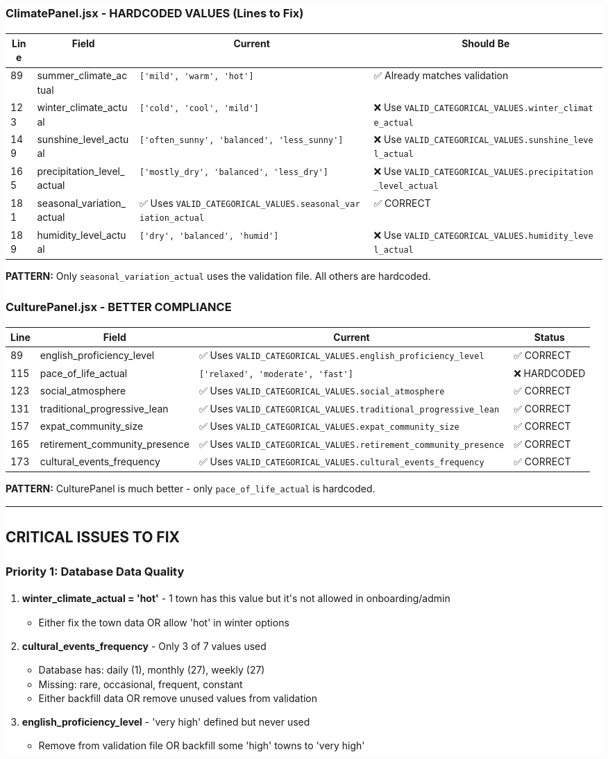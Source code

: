 ### ClimatePanel.jsx - HARDCODED VALUES (Lines to Fix)

| Line | Field | Current | Should Be |
|------|-------|---------|-----------|
| 89 | summer_climate_actual | `['mild', 'warm', 'hot']` | ✅ Already matches validation |
| 123 | winter_climate_actual | `['cold', 'cool', 'mild']` | ❌ Use `VALID_CATEGORICAL_VALUES.winter_climate_actual` |
| 149 | sunshine_level_actual | `['often_sunny', 'balanced', 'less_sunny']` | ❌ Use `VALID_CATEGORICAL_VALUES.sunshine_level_actual` |
| 165 | precipitation_level_actual | `['mostly_dry', 'balanced', 'less_dry']` | ❌ Use `VALID_CATEGORICAL_VALUES.precipitation_level_actual` |
| 181 | seasonal_variation_actual | ✅ Uses `VALID_CATEGORICAL_VALUES.seasonal_variation_actual` | ✅ CORRECT |
| 189 | humidity_level_actual | `['dry', 'balanced', 'humid']` | ❌ Use `VALID_CATEGORICAL_VALUES.humidity_level_actual` |

**PATTERN:** Only `seasonal_variation_actual` uses the validation file. All others are hardcoded.

### CulturePanel.jsx - BETTER COMPLIANCE

| Line | Field | Current | Status |
|------|-------|---------|--------|
| 89 | english_proficiency_level | ✅ Uses `VALID_CATEGORICAL_VALUES.english_proficiency_level` | ✅ CORRECT |
| 115 | pace_of_life_actual | `['relaxed', 'moderate', 'fast']` | ❌ HARDCODED |
| 123 | social_atmosphere | ✅ Uses `VALID_CATEGORICAL_VALUES.social_atmosphere` | ✅ CORRECT |
| 131 | traditional_progressive_lean | ✅ Uses `VALID_CATEGORICAL_VALUES.traditional_progressive_lean` | ✅ CORRECT |
| 157 | expat_community_size | ✅ Uses `VALID_CATEGORICAL_VALUES.expat_community_size` | ✅ CORRECT |
| 165 | retirement_community_presence | ✅ Uses `VALID_CATEGORICAL_VALUES.retirement_community_presence` | ✅ CORRECT |
| 173 | cultural_events_frequency | ✅ Uses `VALID_CATEGORICAL_VALUES.cultural_events_frequency` | ✅ CORRECT |

**PATTERN:** CulturePanel is much better - only `pace_of_life_actual` is hardcoded.

---

## CRITICAL ISSUES TO FIX

### Priority 1: Database Data Quality

1. **winter_climate_actual = 'hot'** - 1 town has this value but it's not allowed in onboarding/admin
   - Either fix the town data OR allow 'hot' in winter options

2. **cultural_events_frequency** - Only 3 of 7 values used
   - Database has: daily (1), monthly (27), weekly (27)
   - Missing: rare, occasional, frequent, constant
   - Either backfill data OR remove unused values from validation

3. **english_proficiency_level** - 'very high' defined but never used
   - Remove from validation file OR backfill some 'high' towns to 'very high'
